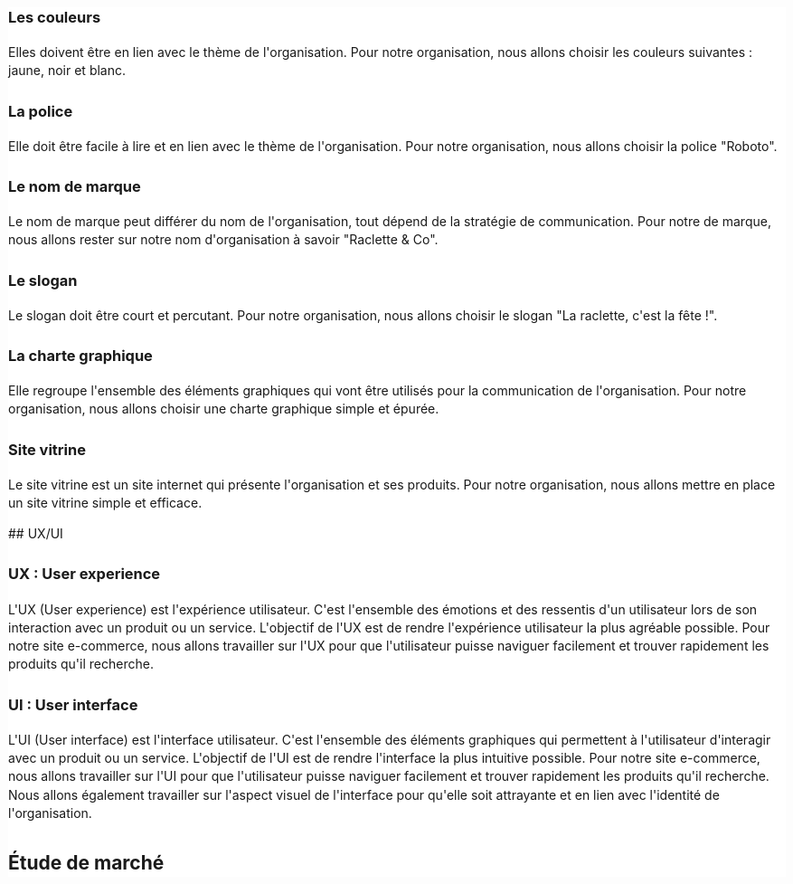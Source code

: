 ### Les couleurs

Elles doivent être en lien avec le thème de l'organisation. Pour notre organisation, nous allons choisir les couleurs suivantes : jaune, noir et blanc.

### La police

Elle doit être facile à lire et en lien avec le thème de l'organisation. Pour notre organisation, nous allons choisir la police "Roboto".

### Le nom de marque

Le nom de marque peut différer du nom de l'organisation, tout dépend de la stratégie de communication. Pour notre de marque, nous allons rester sur notre nom d'organisation à savoir "Raclette & Co".

### Le slogan

Le slogan doit être court et percutant. Pour notre organisation, nous allons choisir le slogan "La raclette, c'est la fête !".

### La charte graphique

Elle regroupe l'ensemble des éléments graphiques qui vont être utilisés pour la communication de l'organisation. Pour notre organisation, nous allons choisir une charte graphique simple et épurée.

### Site vitrine

Le site vitrine est un site internet qui présente l'organisation et ses produits. Pour notre organisation, nous allons mettre en place un site vitrine simple et efficace.

## UX/UI

### UX : User experience

L'UX (User experience) est l'expérience utilisateur. C'est l'ensemble des émotions et des ressentis d'un utilisateur lors de son interaction avec un produit ou un service. L'objectif de l'UX est de rendre l'expérience utilisateur la plus agréable possible. Pour notre site e-commerce, nous allons travailler sur l'UX pour que l'utilisateur puisse naviguer facilement et trouver rapidement les produits qu'il recherche.

### UI : User interface

L'UI (User interface) est l'interface utilisateur. C'est l'ensemble des éléments graphiques qui permettent à l'utilisateur d'interagir avec un produit ou un service. L'objectif de l'UI est de rendre l'interface la plus intuitive possible. Pour notre site e-commerce, nous allons travailler sur l'UI pour que l'utilisateur puisse naviguer facilement et trouver rapidement les produits qu'il recherche. Nous allons également travailler sur l'aspect visuel de l'interface pour qu'elle soit attrayante et en lien avec l'identité de l'organisation.

## Étude de marché
